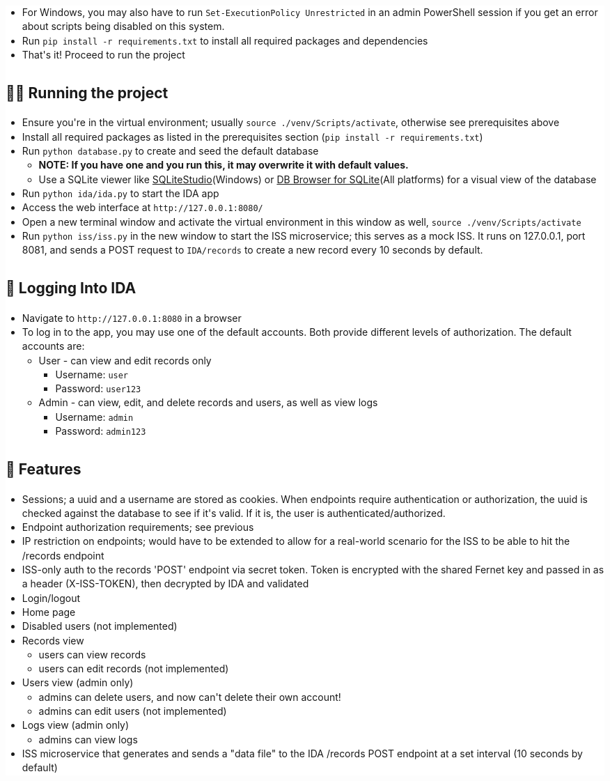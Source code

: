   - For Windows, you may also have to run `Set-ExecutionPolicy Unrestricted` in an admin PowerShell session if you get an error about scripts being disabled on this system.
- Run `pip install -r requirements.txt` to install all required packages and dependencies
- That's it! Proceed to run the project

## 🏃‍♂️ Running the project

- Ensure you're in the virtual environment; usually `source ./venv/Scripts/activate`, otherwise see prerequisites above
- Install all required packages as listed in the prerequisites section (`pip install -r requirements.txt`)
- Run `python database.py` to create and seed the default database
  - **NOTE: If you have one and you run this, it may overwrite it with default values.**
  - Use a SQLite viewer like [SQLiteStudio](https://sqlitestudio.pl/)(Windows) or [DB Browser for SQLite](https://sqlitebrowser.org/)(All platforms) for a visual view of the database
- Run `python ida/ida.py` to start the IDA app
- Access the web interface at `http://127.0.0.1:8080/`
- Open a new terminal window and activate the virtual environment in this window as well, `source ./venv/Scripts/activate`
- Run `python iss/iss.py` in the new window to start the ISS microservice; this serves as a mock ISS. It runs on 127.0.0.1, port 8081, and sends a POST request to `IDA/records` to create a new record every 10 seconds by default.

## 👤 Logging Into IDA

- Navigate to `http://127.0.0.1:8080` in a browser
- To log in to the app, you may use one of the default accounts. Both provide different levels of authorization. The default accounts are:
  - User - can view and edit records only
    - Username: `user`
    - Password: `user123`
  - Admin - can view, edit, and delete records and users, as well as view logs
    - Username: `admin`
    - Password: `admin123`

## 👀 Features

- Sessions; a uuid and a username are stored as cookies. When endpoints require authentication or authorization, the uuid is checked against the database to see if it's valid. If it is, the user is authenticated/authorized.
- Endpoint authorization requirements; see previous
- IP restriction on endpoints; would have to be extended to allow for a real-world scenario for the ISS to be able to hit the /records endpoint
- ISS-only auth to the records 'POST' endpoint via secret token. Token is encrypted with the shared Fernet key and passed in as a header (X-ISS-TOKEN), then decrypted by IDA and validated
- Login/logout
- Home page
- Disabled users (not implemented)
- Records view
  - users can view records
  - users can edit records (not implemented)
- Users view (admin only)
  - admins can delete users, and now can't delete their own account!
  - admins can edit users (not implemented)
- Logs view (admin only)
  - admins can view logs
- ISS microservice that generates and sends a "data file" to the IDA /records POST endpoint at a set interval (10 seconds by default)
